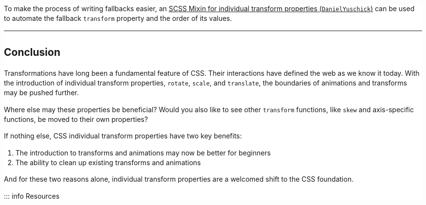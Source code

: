 To make the process of writing fallbacks easier, an [SCSS Mixin for individual transform properties (<VPIcon icon="fa-brands fa-codepen"/>`DanielYuschick`)](https://codepen.io/DanielYuschick/pen/NWYozPK) can be used to automate the fallback `transform` property and the order of its values.

<CodePen
  user="DanielYuschick"
  slug-hash="NWYozPK"
  title="CSS Individual Transform Properties SCSS Mixin"
  :default-tab="['css','result']"
  :theme="$isDarkmode ? 'dark': 'light'"/>

---

## Conclusion

Transformations have long been a fundamental feature of CSS. Their interactions have defined the web as we know it today. With the introduction of individual transform properties, `rotate`, `scale`, and `translate`, the boundaries of animations and transforms may be pushed further.

Where else may these properties be beneficial? Would you also like to see other `transform` functions, like `skew` and axis-specific functions, be moved to their own properties?

If nothing else, CSS individual transform properties have two key benefits:

1. The introduction to transforms and animations may now be better for beginners
2. The ability to clean up existing transforms and animations

And for these two reasons alone, individual transform properties are a welcomed shift to the CSS foundation.

::: info Resources

<SiteInfo
  name="rotate - CSS: Cascading Style Sheets | MDN"
  desc="The rotate CSS property allows you to specify rotation transforms individually and independently of the transform property. This maps better to typical user interface usage, and saves having to remember the exact order of transform functions to specify in the transform property."
  url="https://developer.mozilla.org/en-US/docs/Web/CSS/rotate/"
  logo="https://developer.mozilla.org/favicon-48x48.bc390275e955dacb2e65.png"
  preview="https://developer.mozilla.org/mdn-social-share.d893525a4fb5fb1f67a2.png"/>

<SiteInfo
  name="scale - CSS: Cascading Style Sheets | MDN"
  desc="The scale CSS property allows you to specify scale transforms individually and independently of the transform property. This maps better to typical user interface usage, and saves having to remember the exact order of transform functions to specify in the transform value."
  url="https://developer.mozilla.org/en-US/docs/Web/CSS/scale/"
  logo="https://developer.mozilla.org/favicon-48x48.bc390275e955dacb2e65.png"
  preview="https://developer.mozilla.org/mdn-social-share.d893525a4fb5fb1f67a2.png"/>

<SiteInfo
  name="translate - CSS: Cascading Style Sheets | MDN"
  desc="The translate CSS property allows you to specify translation transforms individually and independently of the transform property. This maps better to typical user interface usage, and saves having to remember the exact order of transform functions to specify in the transform value."
  url="https://developer.mozilla.org/en-US/docs/Web/CSS/translate/"
  logo="https://developer.mozilla.org/favicon-48x48.bc390275e955dacb2e65.png"
  preview="https://developer.mozilla.org/mdn-social-share.d893525a4fb5fb1f67a2.png"/>
